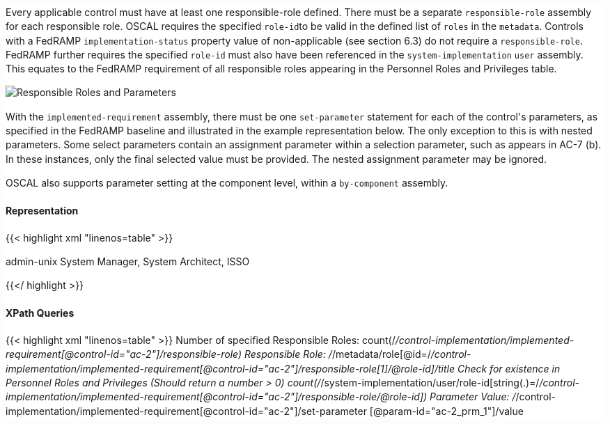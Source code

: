 Every applicable control must have at least one responsible-role
defined. There must be a separate `responsible-role` assembly for each
responsible role. OSCAL requires the specified `role-id`to be valid in
the defined list of `roles` in the `metadata`. Controls with a FedRAMP
`implementation-status` property value of non-applicable (see section 6.3)
do not require a `responsible-role`. FedRAMP further requires the
specified `role-id` must also have been referenced in the `system-implementation` `user` assembly. This equates to the FedRAMP requirement of all responsible roles appearing in the Personnel Roles and Privileges table.

![Responsible Roles and Parameters](/img/ssp-figure-32.png)

With the `implemented-requirement` assembly, there must be one `set-parameter` statement for each of the control\'s parameters, as specified in the FedRAMP baseline and illustrated in the example representation below. The only exception to this is with nested parameters. Some select parameters contain an assignment parameter within a selection parameter, such as appears in AC-7 (b). In these instances, only the final selected value must be provided. The nested assignment parameter may be ignored.

OSCAL also supports parameter setting at the component level, within a
`by-component` assembly.

#### Representation
{{< highlight xml "linenos=table" >}}
<metadata>
    <role id="admin-unix">
        <title>Unix Administrator</title>
    </role>
</metadata>

<system-implementation>
    <user uuid="uuid-value">
        <role-id>admin-unix</role-id>
    </user>
</system-implementation >

<control-implementation>
    <implemented-requirement uuid="uuid-value" control-id="ac-2">
        <!-- cut -->
        <responsible-role role-id="admin-unix" />
        <set-parameter param-id="ac-2_prm_1">
            <value>System Manager, System Architect, ISSO</value>
        </set-parameter >
        <!-- cut -->
    </implemented-requirement>
</control-implementation>


{{</ highlight >}}

#### XPath Queries
{{< highlight xml "linenos=table" >}}
  Number of specified Responsible Roles:
    count(/*/control-implementation/implemented-requirement[@control-id="ac-2"]/responsible-role)
  Responsible Role:
    /*/metadata/role[@id=/*/control-implementation/implemented-requirement[@control-id="ac-2"]/responsible-role[1]/@role-id]/title
  Check for existence in Personnel Roles and Privileges (Should return a number > 0)
    count(/*/system-implementation/user/role-id[string(.)=/*/control-implementation/implemented-requirement[@control-id="ac-2"]/responsible-role/@role-id])
  Parameter Value:
    /*/control-implementation/implemented-requirement[@control-id="ac-2"]/set-parameter [@param-id="ac-2_prm_1"]/value
